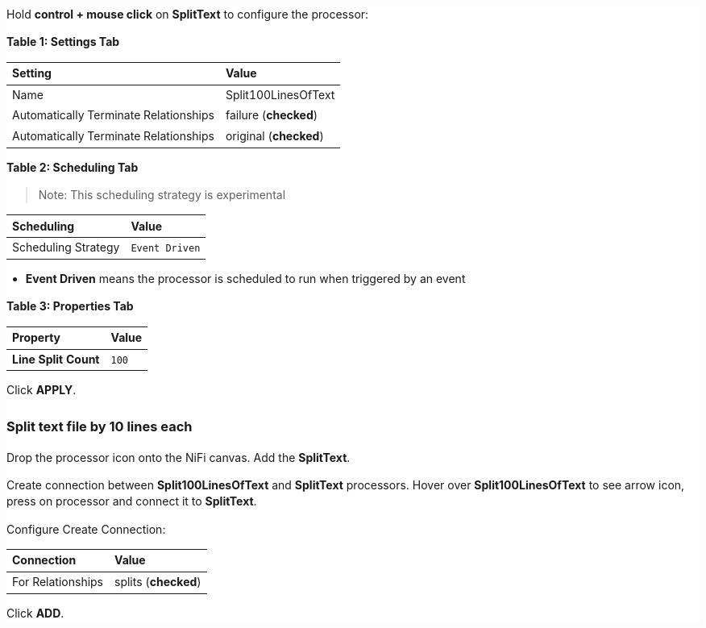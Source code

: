 Hold **control + mouse click** on **SplitText** to configure the processor:

**Table 1: Settings Tab**

| Setting | Value     |
| :------------- | :------------- |
| Name | Split100LinesOfText |
| Automatically Terminate Relationships | failure (**checked**) |
| Automatically Terminate Relationships | original (**checked**) |

**Table 2: Scheduling Tab**

> Note: This scheduling strategy is experimental

| Scheduling     | Value     |
| :------------- | :------------- |
| Scheduling Strategy       | `Event Driven`       |

- **Event Driven** means the processor is scheduled to run when triggered by an
event

**Table 3: Properties Tab**

| Property     | Value     |
| :------------| :---------|
| **Line Split Count**  | `100` |

Click **APPLY**.

### Split text file by 10 lines each

Drop the processor icon onto the NiFi canvas. Add the **SplitText**.

Create connection between **Split100LinesOfText** and **SplitText** processors. Hover
over **Split100LinesOfText** to see arrow icon, press on processor and connect it to
**SplitText**.

Configure Create Connection:

| Connection | Value     |
| :------------- | :------------- |
| For Relationships     | splits (**checked**) |

Click **ADD**.
